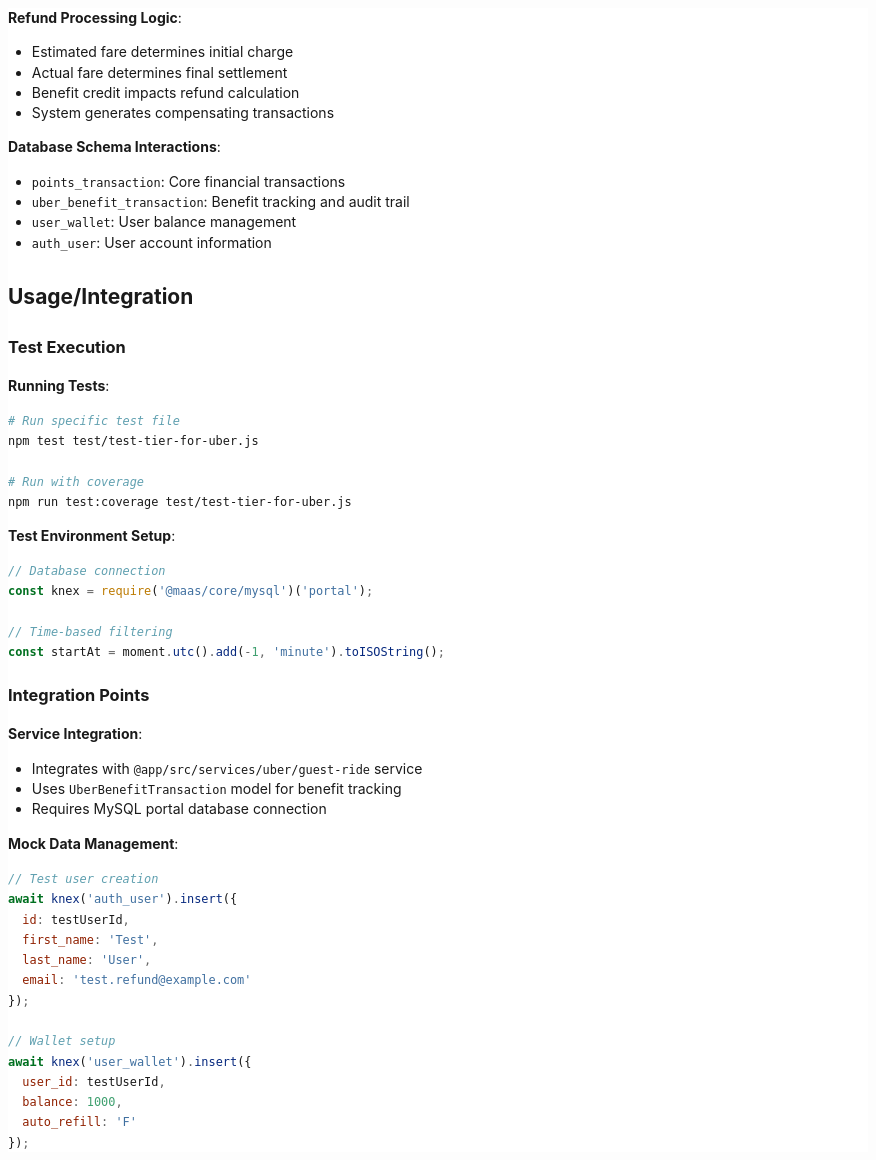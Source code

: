 **Refund Processing Logic**:
- Estimated fare determines initial charge
- Actual fare determines final settlement
- Benefit credit impacts refund calculation
- System generates compensating transactions

**Database Schema Interactions**:
- `points_transaction`: Core financial transactions
- `uber_benefit_transaction`: Benefit tracking and audit trail
- `user_wallet`: User balance management
- `auth_user`: User account information

## Usage/Integration

### Test Execution

**Running Tests**:
```bash
# Run specific test file
npm test test/test-tier-for-uber.js

# Run with coverage
npm run test:coverage test/test-tier-for-uber.js
```

**Test Environment Setup**:
```javascript
// Database connection
const knex = require('@maas/core/mysql')('portal');

// Time-based filtering
const startAt = moment.utc().add(-1, 'minute').toISOString();
```

### Integration Points

**Service Integration**:
- Integrates with `@app/src/services/uber/guest-ride` service
- Uses `UberBenefitTransaction` model for benefit tracking
- Requires MySQL portal database connection

**Mock Data Management**:
```javascript
// Test user creation
await knex('auth_user').insert({
  id: testUserId,
  first_name: 'Test',
  last_name: 'User',
  email: 'test.refund@example.com'
});

// Wallet setup
await knex('user_wallet').insert({
  user_id: testUserId,
  balance: 1000,
  auto_refill: 'F'
});
```
